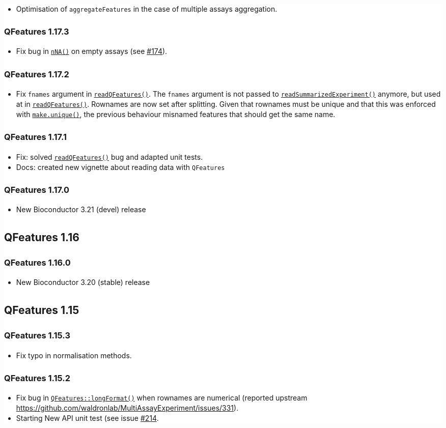 - Optimisation of `aggregateFeatures` in the case of multiple assays
  aggregation.

### QFeatures 1.17.3

- Fix bug in
  [`nNA()`](https://rformassspectrometry.github.io/QFeatures/reference/QFeatures-missing-data.md)
  on empty assays (see
  [\#174](https://github.com/rformassspectrometry/QFeatures/issues/174)).

### QFeatures 1.17.2

- Fix `fnames` argument in
  [`readQFeatures()`](https://rformassspectrometry.github.io/QFeatures/reference/readQFeatures.md).
  The `fnames` argument is not passed to
  [`readSummarizedExperiment()`](https://rformassspectrometry.github.io/QFeatures/reference/readQFeatures.md)
  anymore, but used at in
  [`readQFeatures()`](https://rformassspectrometry.github.io/QFeatures/reference/readQFeatures.md).
  Rownames are now set after splitting. Given that rownames must be
  unique and that this was enforced with
  [`make.unique()`](https://rdrr.io/r/base/make.unique.html), the
  previous behaviour misnamed features that should get the same name.

### QFeatures 1.17.1

- Fix: solved
  [`readQFeatures()`](https://rformassspectrometry.github.io/QFeatures/reference/readQFeatures.md)
  bug and adapted unit tests.
- Docs: created new vignette about reading data with `QFeatures`

### QFeatures 1.17.0

- New Bioconductor 3.21 (devel) release

## QFeatures 1.16

### QFeatures 1.16.0

- New Bioconductor 3.20 (stable) release

## QFeatures 1.15

### QFeatures 1.15.3

- Fix typo in normalisation methods.

### QFeatures 1.15.2

- Fix bug in
  [`QFeatures::longFormat()`](https://rformassspectrometry.github.io/QFeatures/reference/QFeatures-longForm.md)
  when rownames are numerical (reported upstream
  <https://github.com/waldronlab/MultiAssayExperiment/issues/331>).
- Starting New API unit test (see issue
  [\#214](https://github.com/rformassspectrometry/QFeatures/issues/214).

